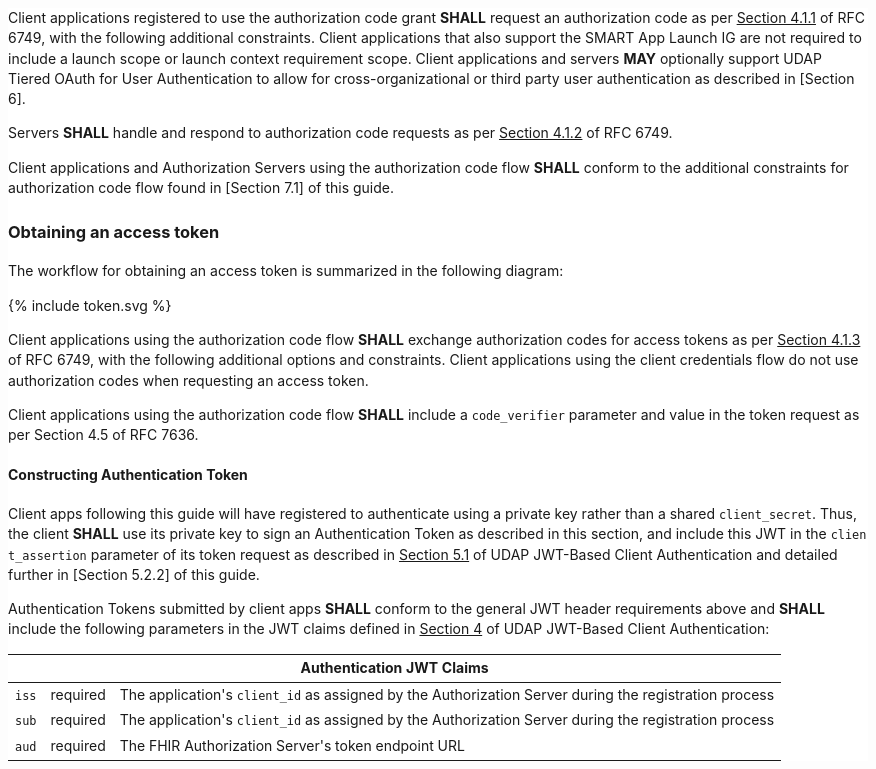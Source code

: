 Client applications registered to use the authorization code grant **SHALL** request an authorization code as per [Section 4.1.1](https://datatracker.ietf.org/doc/html/rfc6749#section-4.1.1) of RFC 6749, with the following additional constraints. Client applications that also support the SMART App Launch IG are not required to include a launch scope or launch context requirement scope. Client applications and servers **MAY** optionally support UDAP Tiered OAuth for User Authentication to allow for cross-organizational or third party user authentication as described in [Section 6].

Servers **SHALL** handle and respond to authorization code requests as per [Section 4.1.2](https://datatracker.ietf.org/doc/html/rfc6749#section-4.1.2) of RFC 6749.

Client applications and Authorization Servers using the authorization code flow **SHALL** conform to the additional constraints for authorization code flow found in [Section 7.1] of this guide.

### Obtaining an access token

The workflow for obtaining an access token is summarized in the following diagram:
<br>
<div>
{% include token.svg %}
</div>

Client applications using the authorization code flow **SHALL** exchange authorization codes for access tokens as per [Section 4.1.3](https://datatracker.ietf.org/doc/html/rfc6749#section-4.1.3) of RFC 6749, with the following additional options and constraints. Client applications using the client credentials flow do not use authorization codes when requesting an access token.

Client applications using the authorization code flow **SHALL** include a `code_verifier` parameter and value in the token request as per Section 4.5 of RFC 7636.

#### Constructing Authentication Token

Client apps following this guide will have registered to authenticate using a private key rather than a shared `client_secret`. Thus, the client **SHALL** use its private key to sign an Authentication Token as described in this section, and include this JWT in the `client_assertion` parameter of its token request as described in [Section 5.1](https://www.udap.org/udap-jwt-client-auth-stu1.html) of UDAP JWT-Based Client Authentication and detailed further in [Section 5.2.2] of this guide.

Authentication Tokens submitted by client apps **SHALL** conform to the general JWT header requirements above and **SHALL** include the following parameters in the JWT claims defined in [Section 4](https://www.udap.org/udap-jwt-client-auth-stu1.html) of UDAP JWT-Based Client Authentication:

<table class="table">
  <thead>
    <th colspan="3">Authentication JWT Claims</th>
  </thead>
  <tbody>
    <tr>
      <td><code>iss</code></td>
      <td><span class="label label-success">required</span></td>
      <td>
        The application's <code>client_id</code> as assigned by the Authorization Server during the registration process
      </td>
    </tr>
    <tr>
      <td><code>sub</code></td>
      <td><span class="label label-success">required</span></td>
      <td>
        The application's <code>client_id</code> as assigned by the Authorization Server during the registration process
      </td>
    </tr>
    <tr>
      <td><code>aud</code></td>
      <td><span class="label label-success">required</span></td>
      <td>
        The FHIR Authorization Server's token endpoint URL